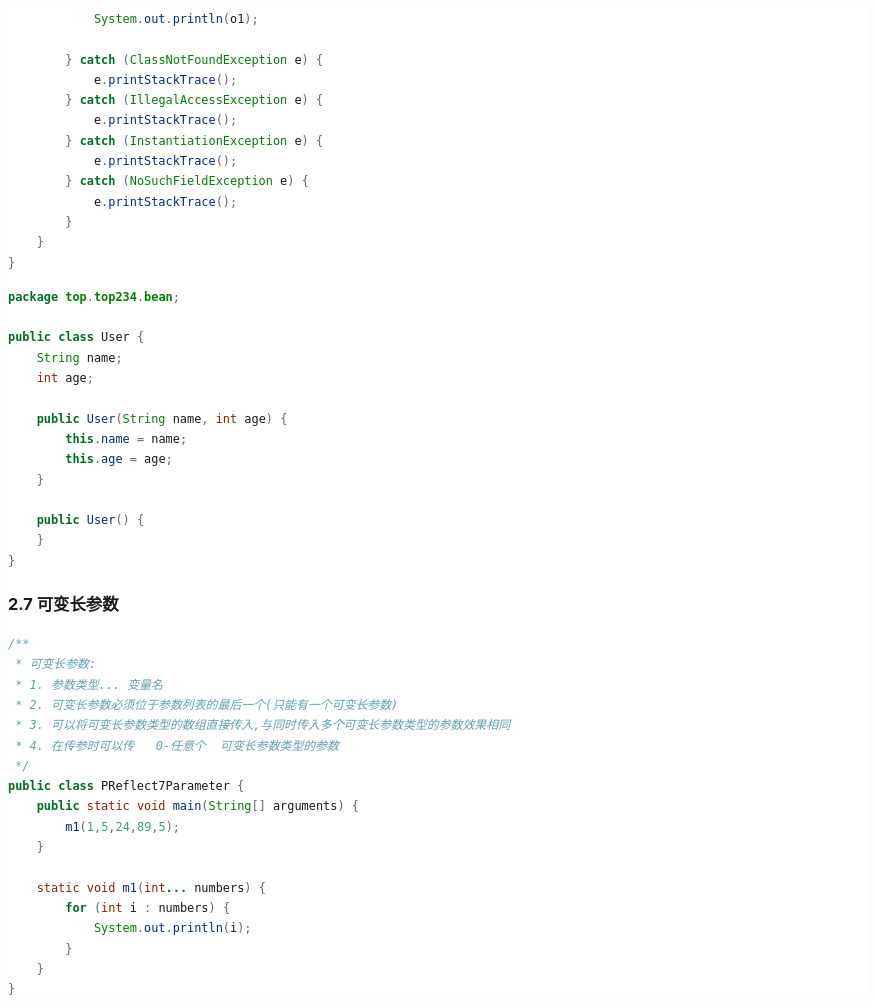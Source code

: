 ```java
            System.out.println(o1);

        } catch (ClassNotFoundException e) {
            e.printStackTrace();
        } catch (IllegalAccessException e) {
            e.printStackTrace();
        } catch (InstantiationException e) {
            e.printStackTrace();
        } catch (NoSuchFieldException e) {
            e.printStackTrace();
        }
    }
}
```

```java
package top.top234.bean;

public class User {
    String name;
    int age;

    public User(String name, int age) {
        this.name = name;
        this.age = age;
    }

    public User() {
    }
}
```

### 2.7 可变长参数

```java
/**
 * 可变长参数:
 * 1. 参数类型... 变量名
 * 2. 可变长参数必须位于参数列表的最后一个(只能有一个可变长参数)
 * 3. 可以将可变长参数类型的数组直接传入,与同时传入多个可变长参数类型的参数效果相同
 * 4. 在传参时可以传   0-任意个  可变长参数类型的参数
 */
public class PReflect7Parameter {
    public static void main(String[] arguments) {
        m1(1,5,24,89,5);
    }

    static void m1(int... numbers) {
        for (int i : numbers) {
            System.out.println(i);
        }
    }
}
```
